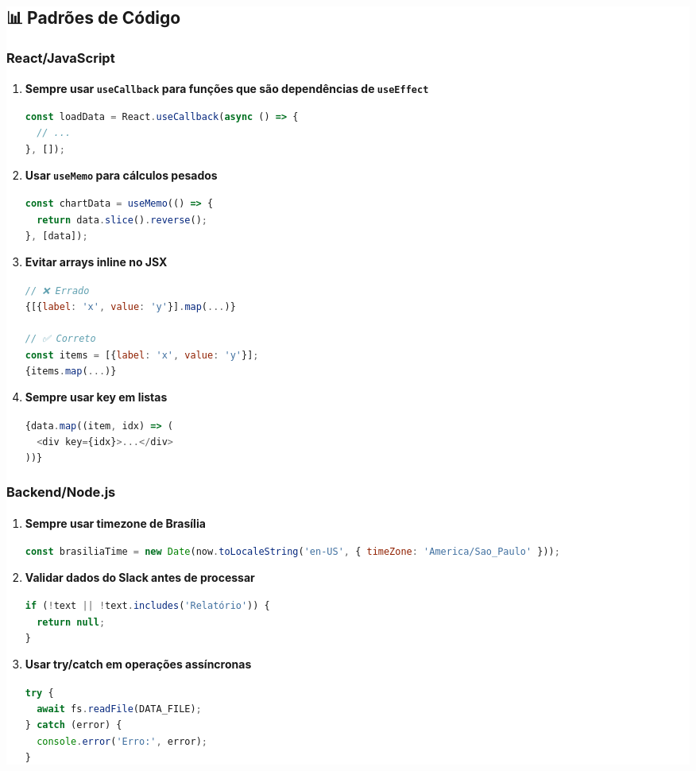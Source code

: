 
## 📊 **Padrões de Código**

### React/JavaScript

1. **Sempre usar `useCallback` para funções que são dependências de `useEffect`**
   ```javascript
   const loadData = React.useCallback(async () => {
     // ...
   }, []);
   ```

2. **Usar `useMemo` para cálculos pesados**
   ```javascript
   const chartData = useMemo(() => {
     return data.slice().reverse();
   }, [data]);
   ```

3. **Evitar arrays inline no JSX**
   ```javascript
   // ❌ Errado
   {[{label: 'x', value: 'y'}].map(...)}

   // ✅ Correto
   const items = [{label: 'x', value: 'y'}];
   {items.map(...)}
   ```

4. **Sempre usar key em listas**
   ```javascript
   {data.map((item, idx) => (
     <div key={idx}>...</div>
   ))}
   ```

### Backend/Node.js

1. **Sempre usar timezone de Brasília**
   ```javascript
   const brasiliaTime = new Date(now.toLocaleString('en-US', { timeZone: 'America/Sao_Paulo' }));
   ```

2. **Validar dados do Slack antes de processar**
   ```javascript
   if (!text || !text.includes('Relatório')) {
     return null;
   }
   ```

3. **Usar try/catch em operações assíncronas**
   ```javascript
   try {
     await fs.readFile(DATA_FILE);
   } catch (error) {
     console.error('Erro:', error);
   }
   ```
